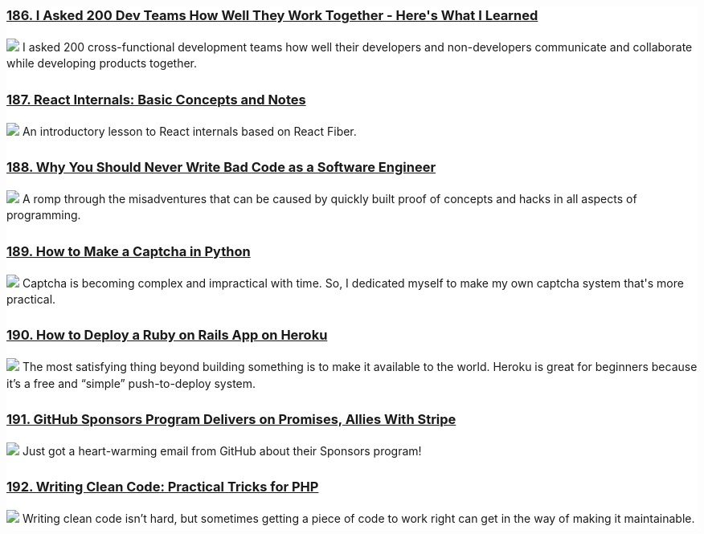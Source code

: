 ### [186. I Asked 200 Dev Teams How Well They Work Together - Here's What I Learned](https://hackernoon.com/i-asked-200-dev-teams-how-well-they-work-together-heres-what-i-learned)
![](https://cdn.hackernoon.com/images/vRe6SOj1bIOPI0hjCyKFjkmyNuk1-7993u14.jpeg)
I asked 200 cross-functional development teams how well their developers and non-developers communicate and collaborate while developing products together. 

### [187. React Internals: Basic Concepts and Notes](https://hackernoon.com/react-internals-basic-concepts-and-notes-7v2f350t)
![](https://cdn.hackernoon.com/images/nuST4U0AkMa1imTW9yZi0UhVAay1-mjv35mb.jpeg)
An introductory lesson to React internals based on React Fiber.

### [188. Why You Should Never Write Bad Code as a Software Engineer](https://hackernoon.com/why-you-should-never-write-bad-code-as-a-software-engineer)
![](https://cdn.hackernoon.com/images/M6G22rxQzLTqx37eMqcSVG1Ybvj2-hy93wgb.jpeg)
A romp through the misadventures that can be caused by quickly built proof of concepts and hacks in all aspects of programming.

### [189. How to Make a Captcha in Python](https://hackernoon.com/how-to-make-a-captcha-in-python-ysce35d0)
![](https://cdn.hackernoon.com/images/Rh8vf65zXDWVbX7r329TOd0JrAJ2-aokt351e.jpeg)
Captcha is becoming complex and impractical with time. So, I dedicated myself to make my own captcha system that's more practical.

### [190. How to Deploy a Ruby on Rails App on Heroku](https://hackernoon.com/how-to-deploy-a-ruby-on-rails-app-on-heroku-jq2a3uuw)
![](https://firebasestorage.googleapis.com/v0/b/hackernoon-app.appspot.com/o/images%2FVWTKMvlu5fal8I6akyEYhg4jNdO2-7aen20ti.jpeg?alt=media&token=56c84fa0-295a-4fc8-a49b-4669be010991)
The most satisfying thing beyond building something is to make it available to the world. Heroku is great for beginners because it’s a free and “simple” push-to-deploy system.

### [191. GitHub Sponsors Program Delivers on Promises, Allies With Stripe](https://hackernoon.com/github-sponsors-program-delivers-on-promises-allies-with-stripe-pa7bp33jw)
![](https://cdn.hackernoon.com/images/407az336e.jpg)
Just got a heart-warming email from GitHub about their Sponsors program!

### [192. Writing Clean Code: Practical Tricks for PHP](https://hackernoon.com/writing-clean-code-practical-tricks-for-php-1b1c33p1)
![](https://cdn.hackernoon.com/images/LLNXiPKIsZM5IWTNJfmlBf6EZjZ2-2n6126ni.jpeg)
Writing clean code isn’t hard, but sometimes getting a piece of code to work right can get in the way of making it maintainable. 
